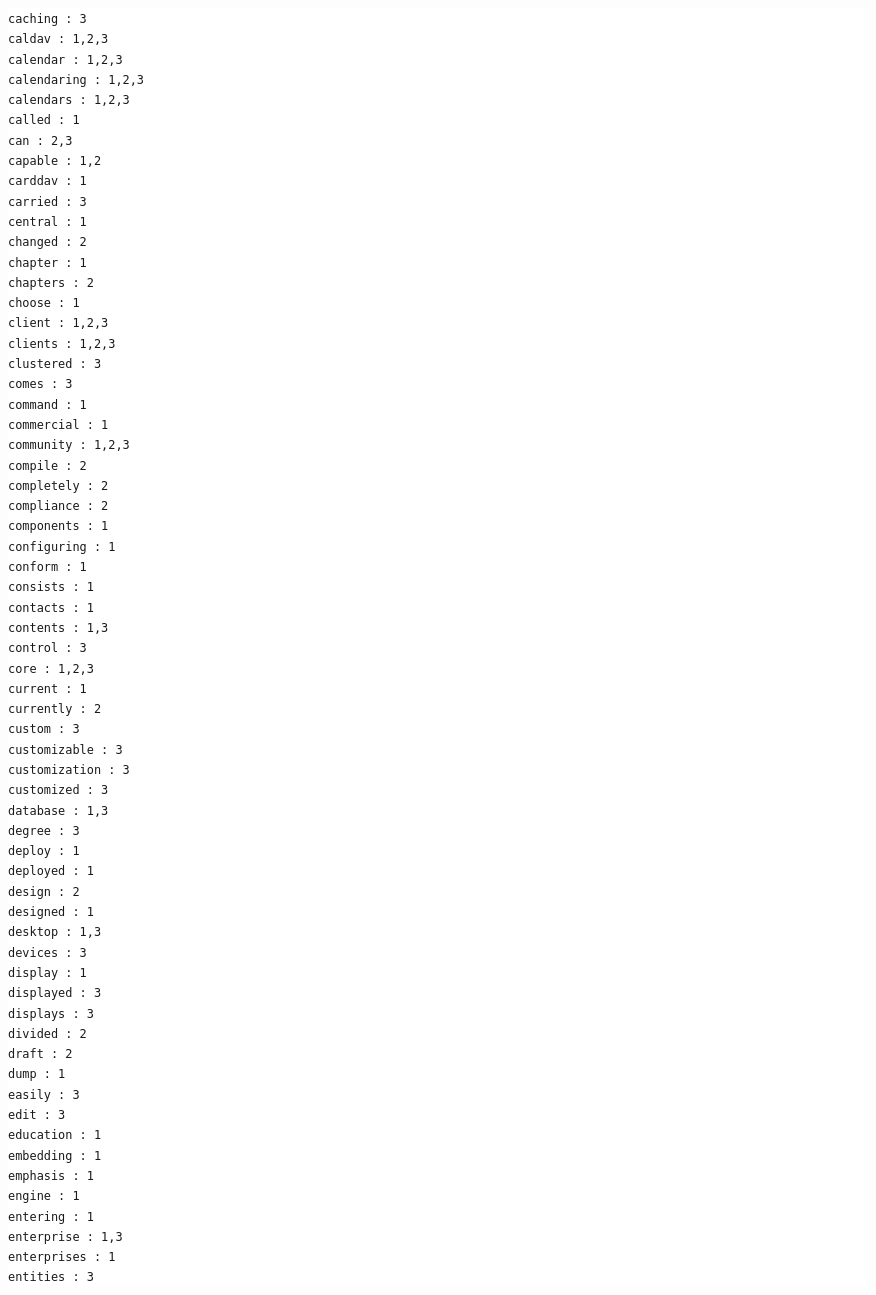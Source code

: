 ```
caching : 3
caldav : 1,2,3
calendar : 1,2,3
calendaring : 1,2,3
calendars : 1,2,3
called : 1
can : 2,3
capable : 1,2
carddav : 1
carried : 3
central : 1
changed : 2
chapter : 1
chapters : 2
choose : 1
client : 1,2,3
clients : 1,2,3
clustered : 3
comes : 3
command : 1
commercial : 1
community : 1,2,3
compile : 2
completely : 2
compliance : 2
components : 1
configuring : 1
conform : 1
consists : 1
contacts : 1
contents : 1,3
control : 3
core : 1,2,3
current : 1
currently : 2
custom : 3
customizable : 3
customization : 3
customized : 3
database : 1,3
degree : 3
deploy : 1
deployed : 1
design : 2
designed : 1
desktop : 1,3
devices : 3
display : 1
displayed : 3
displays : 3
divided : 2
draft : 2
dump : 1
easily : 3
edit : 3
education : 1
embedding : 1
emphasis : 1
engine : 1
entering : 1
enterprise : 1,3
enterprises : 1
entities : 3
```